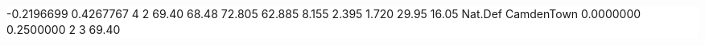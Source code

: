 </td>
<td style="text-align:right;">
-0.2196699
</td>
<td style="text-align:right;">
0.4267767
</td>
<td style="text-align:right;">
4
</td>
<td style="text-align:right;">
2
</td>
<td style="text-align:right;">
69.40
</td>
<td style="text-align:right;">
68.48
</td>
<td style="text-align:right;">
72.805
</td>
<td style="text-align:right;">
62.885
</td>
<td style="text-align:right;">
8.155
</td>
<td style="text-align:right;">
2.395
</td>
<td style="text-align:right;">
1.720
</td>
<td style="text-align:right;">
29.95
</td>
<td style="text-align:right;">
16.05
</td>
<td style="text-align:left;">
Nat.Def
</td>
</tr>
<tr>
<td style="text-align:left;">
CamdenTown
</td>
<td style="text-align:right;">
0.0000000
</td>
<td style="text-align:right;">
0.2500000
</td>
<td style="text-align:right;">
2
</td>
<td style="text-align:right;">
3
</td>
<td style="text-align:right;">
69.40
</td>
<td style="text-align:right;">